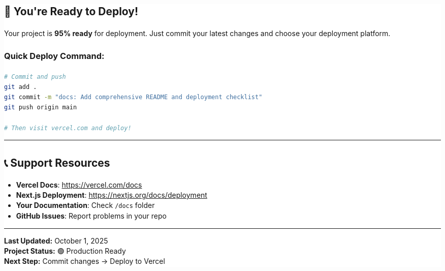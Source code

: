## 🎉 You're Ready to Deploy!

Your project is **95% ready** for deployment. Just commit your latest changes and choose your deployment platform.

### Quick Deploy Command:
```bash
# Commit and push
git add .
git commit -m "docs: Add comprehensive README and deployment checklist"
git push origin main

# Then visit vercel.com and deploy!
```

---

## 📞 Support Resources

- **Vercel Docs**: https://vercel.com/docs
- **Next.js Deployment**: https://nextjs.org/docs/deployment
- **Your Documentation**: Check `/docs` folder
- **GitHub Issues**: Report problems in your repo

---

**Last Updated:** October 1, 2025  
**Project Status:** 🟢 Production Ready  
**Next Step:** Commit changes → Deploy to Vercel
